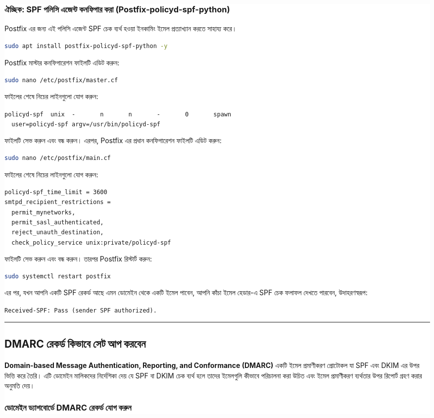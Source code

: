 ### ঐচ্ছিক: SPF পলিসি এজেন্ট কনফিগার করা (Postfix-policyd-spf-python)

Postfix এর জন্য এই পলিসি এজেন্ট SPF চেক ব্যর্থ হওয়া ইনকামিং ইমেল প্রত্যাখ্যান করতে সাহায্য করে।

```bash
sudo apt install postfix-policyd-spf-python -y
```

Postfix মাস্টার কনফিগারেশন ফাইলটি এডিট করুন:

```bash
sudo nano /etc/postfix/master.cf
```

ফাইলের শেষে নিচের লাইনগুলো যোগ করুন:

```
policyd-spf  unix  -       n       n       -       0       spawn
  user=policyd-spf argv=/usr/bin/policyd-spf
```

ফাইলটি সেভ করুন এবং বন্ধ করুন। এরপর, Postfix এর প্রধান কনফিগারেশন ফাইলটি এডিট করুন:

```bash
sudo nano /etc/postfix/main.cf
```

ফাইলের শেষে নিচের লাইনগুলো যোগ করুন:

```
policyd-spf_time_limit = 3600
smtpd_recipient_restrictions =
  permit_mynetworks,
  permit_sasl_authenticated,
  reject_unauth_destination,
  check_policy_service unix:private/policyd-spf
```

ফাইলটি সেভ করুন এবং বন্ধ করুন। তারপর Postfix রিস্টার্ট করুন:

```bash
sudo systemctl restart postfix
```

এর পর, যখন আপনি একটি SPF রেকর্ড আছে এমন ডোমেইন থেকে একটি ইমেল পাবেন, আপনি কাঁচা ইমেল হেডার-এ SPF চেক ফলাফল দেখতে পারবেন, উদাহরণস্বরূপ:

`Received-SPF: Pass (sender SPF authorized).`

-----

## DMARC রেকর্ড কিভাবে সেট আপ করবেন

**Domain-based Message Authentication, Reporting, and Conformance (DMARC)** একটি ইমেল প্রমাণীকরণ প্রোটোকল যা SPF এবং DKIM এর উপর ভিত্তি করে তৈরি। এটি ডোমেইন মালিকদের নির্দেশিকা দেয় যে SPF বা DKIM চেক ব্যর্থ হলে তাদের ইমেলগুলি কীভাবে পরিচালনা করা উচিত এবং ইমেল প্রমাণীকরণ ব্যর্থতার উপর রিপোর্ট গ্রহণ করার অনুমতি দেয়।

### ডোমেইন ড্যাশবোর্ডে DMARC রেকর্ড যোগ করুন
